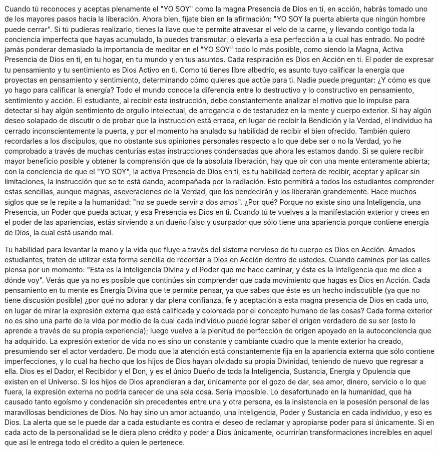Cuando tú reconoces y aceptas plenamente el "YO SOY" como la magna Presencia de Dios en ti, en acción, habrás tomado uno de los mayores pasos hacia la liberación.
Ahora bien, fíjate bien en la afirmación: "YO SOY la puerta abierta que ningún hombre puede cerrar". Si tú pudieras realizarlo, tienes la llave que te permite atravesar el velo de la carne, y llevando contigo toda la conciencia imperfecta que hayas acumulado, la puedes transmutar, o elevarla a esa perfección a la cual has entrado. 
No podré jamás ponderar demasiado la importancia de meditar en el "YO SOY" todo lo más posible, como siendo la Magna, Activa Presencia de Dios en ti, en tu hogar, en tu mundo y en tus asuntos. Cada respiración es Dios en Acción en ti. El poder de expresar tu pensamiento y tu sentimiento es Dios Activo en ti. Como tú tienes libre albedrío, es asunto tuyo calificar la energía que proyectas en pensamiento y sentimiento, determinando cómo quieres que actúe para ti. 
Nadie puede preguntar: ¿Y cómo es que yo hago para calificar la energía? Todo el mundo conoce la diferencia entre lo destructivo y lo constructivo en pensamiento, sentimiento y acción.
El estudiante, al recibir esta instrucción, debe constantemente analizar el motivo que lo impulse para detectar si hay algún sentimiento de orgullo intelectual, de arrogancia o de testarudez en la mente y cuerpo exterior. Si hay algún deseo solapado de discutir o de probar que la instrucción está errada, en lugar de recibir la Bendición y la Verdad, el individuo ha cerrado inconscientemente la puerta, y por el momento ha anulado su habilidad de recibir el bien ofrecido.
También quiero recordarles a los discípulos, que no obstante sus opiniones personales respecto a lo que debe ser o no la Verdad, yo he comprobado a través de muchas centurias estas instrucciones condensadas que ahora les estamos dando. Si se quiere recibir mayor beneficio posible y obtener la comprensión que da la absoluta liberación, hay que oír con una mente enteramente abierta; con la conciencia de que el "YO SOY", la activa Presencia de Dios en ti, es tu habilidad certera de recibir, aceptar y aplicar sin limitaciones, la instrucción que se te está dando, acompañada por la radiación. 
Esto permitirá a todos los estudiantes comprender estas sencillas, aunque magnas, aseveraciones de la Verdad, que los bendecirán y los liberarán grandemente. 
Hace muchos siglos que se le repite a la humanidad: "no se puede servir a dos amos".
¿Por qué? Porque no existe sino una Inteligencia, una Presencia, un Poder que pueda actuar, y esa Presencia es Dios en ti. Cuando tú te vuelves a la manifestación exterior y crees en el poder de las apariencias, estás sirviendo a un dueño falso y usurpador que sólo tiene una apariencia porque contiene energía de Dios, la cual está usando mal.

Tu habilidad para levantar la mano y la vida que fluye a través del sistema nervioso de tu cuerpo es Dios en Acción. Amados estudiantes, traten de utilizar esta forma sencilla de recordar a Dios en Acción dentro de ustedes.
Cuando camines por las calles piensa por un momento: "Esta es la inteligencia Divina y el Poder que me hace caminar, y ésta es la Inteligencia que me dice a dónde voy". Verás que ya no es posible que continúes sin comprender que cada movimiento que hagas es Dios en Acción. Cada pensamiento en tu mente es Energía Divina que te permite pensar, ya que sabes que éste es un hecho indiscutible (ya que no tiene discusión posible) ¿por qué no adorar y dar plena confianza, fe y aceptación a esta magna presencia de Dios en cada uno, en lugar de mirar la expresión externa que está calificada y coloreada por el concepto humano de las cosas?
Cada forma exterior no es sino una parte de la vida por medio de la cual cada individuo puede lograr saber el origen verdadero de su ser (esto lo aprende a través de su propia experiencia); luego vuelve a la plenitud de perfección de origen apoyado en la autoconciencia que ha adquirido.
La expresión exterior de vida no es sino un constante y cambiante cuadro que la mente exterior ha creado, presumiendo ser el actor verdadero. De modo que la atención está constantemente fija en la apariencia externa que sólo contiene imperfecciones, y lo cual ha hecho que los hijos de Dios hayan olvidado su propia Divinidad, teniendo de nuevo que regresar a ella.
Dios es el Dador, el Recibidor y el Don, y es el único Dueño de toda la Inteligencia, Sustancia, Energía y Opulencia que existen en el Universo. Si los hijos de Dios aprendieran a dar, únicamente por el gozo de dar, sea amor, dinero, servicio o lo que fuera, la expresión externa no podría carecer de una sola cosa. Sería imposible.
Lo desafortunado en la humanidad, que ha causado tanto egoísmo y condenación sin precedentes entre una y otra persona, es la insistencia en la posesión personal de las maravillosas bendiciones de Dios. No hay sino un amor actuando, una inteligencia, Poder y Sustancia en cada individuo, y eso es Dios. La alerta que se le puede dar a cada estudiante es contra el deseo de reclamar y apropiarse poder para sí únicamente.
Si en cada acto de la personalidad se le diera pleno crédito y poder a Dios únicamente, ocurrirían transformaciones increíbles en aquel que así le entrega todo el crédito a quien le pertenece.